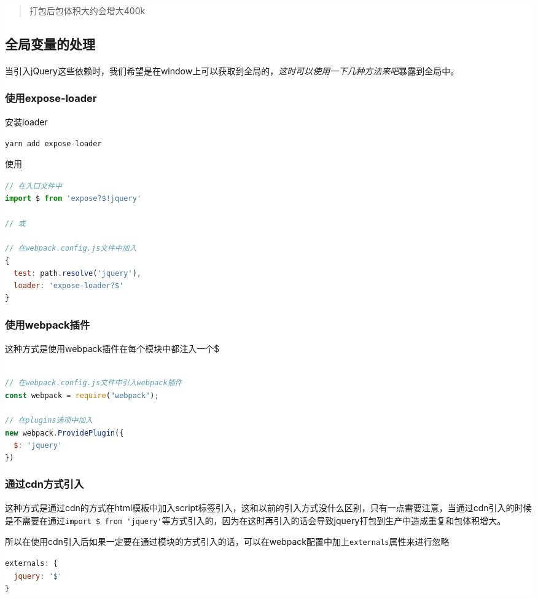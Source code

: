 > 打包后包体积大约会增大400k

## 全局变量的处理

当引入jQuery这些依赖时，我们希望是在window上可以获取到全局的$，这时可以使用一下几种方法来吧$暴露到全局中。

### 使用expose-loader

安装loader

```js
yarn add expose-loader
```
使用

```js
// 在入口文件中
import $ from 'expose?$!jquery'

// 或

// 在webpack.config.js文件中加入
{
  test: path.resolve('jquery'),
  loader: 'expose-loader?$'
}
```

### 使用webpack插件

这种方式是使用webpack插件在每个模块中都注入一个$

```js

// 在webpack.config.js文件中引入webpack插件
const webpack = require("webpack");

// 在plugins选项中加入
new webpack.ProvidePlugin({
  $: 'jquery'
})

```

### 通过cdn方式引入

这种方式是通过cdn的方式在html模板中加入script标签引入，这和以前的引入方式没什么区别，只有一点需要注意，当通过cdn引入的时候是不需要在通过`import $ from 'jquery'`等方式引入的，因为在这时再引入的话会导致jquery打包到生产中造成重复和包体积增大。

所以在使用cdn引入后如果一定要在通过模块的方式引入的话，可以在webpack配置中加上`externals`属性来进行忽略

```js
externals: {
  jquery: '$'
}
```
